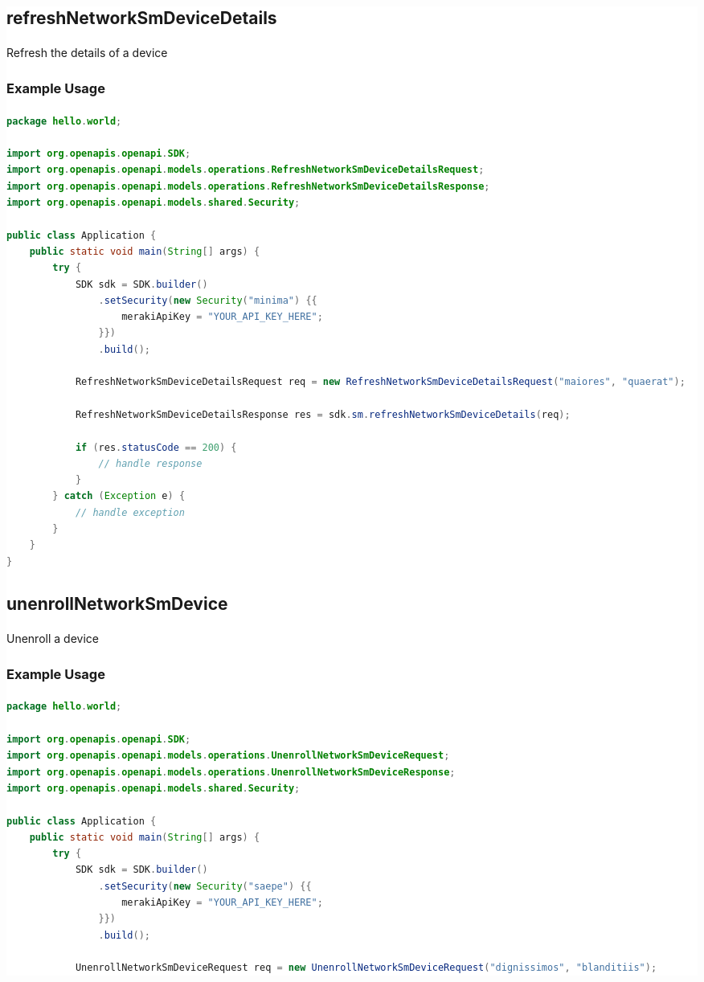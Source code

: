 ## refreshNetworkSmDeviceDetails

Refresh the details of a device

### Example Usage

```java
package hello.world;

import org.openapis.openapi.SDK;
import org.openapis.openapi.models.operations.RefreshNetworkSmDeviceDetailsRequest;
import org.openapis.openapi.models.operations.RefreshNetworkSmDeviceDetailsResponse;
import org.openapis.openapi.models.shared.Security;

public class Application {
    public static void main(String[] args) {
        try {
            SDK sdk = SDK.builder()
                .setSecurity(new Security("minima") {{
                    merakiApiKey = "YOUR_API_KEY_HERE";
                }})
                .build();

            RefreshNetworkSmDeviceDetailsRequest req = new RefreshNetworkSmDeviceDetailsRequest("maiores", "quaerat");            

            RefreshNetworkSmDeviceDetailsResponse res = sdk.sm.refreshNetworkSmDeviceDetails(req);

            if (res.statusCode == 200) {
                // handle response
            }
        } catch (Exception e) {
            // handle exception
        }
    }
}
```

## unenrollNetworkSmDevice

Unenroll a device

### Example Usage

```java
package hello.world;

import org.openapis.openapi.SDK;
import org.openapis.openapi.models.operations.UnenrollNetworkSmDeviceRequest;
import org.openapis.openapi.models.operations.UnenrollNetworkSmDeviceResponse;
import org.openapis.openapi.models.shared.Security;

public class Application {
    public static void main(String[] args) {
        try {
            SDK sdk = SDK.builder()
                .setSecurity(new Security("saepe") {{
                    merakiApiKey = "YOUR_API_KEY_HERE";
                }})
                .build();

            UnenrollNetworkSmDeviceRequest req = new UnenrollNetworkSmDeviceRequest("dignissimos", "blanditiis");            

```